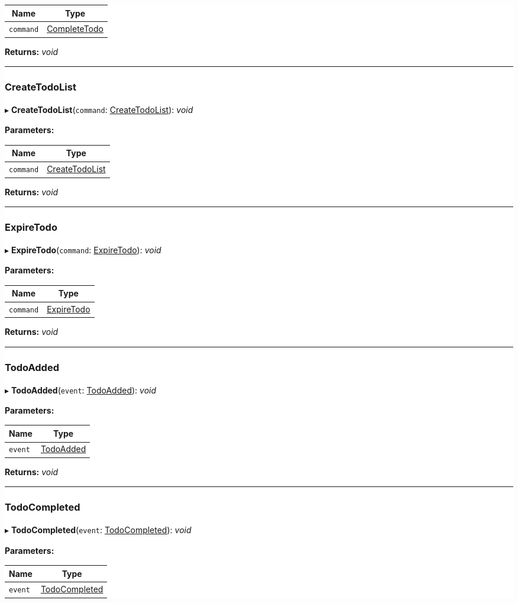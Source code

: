 Name | Type |
------ | ------ |
`command` | [CompleteTodo](completetodo.md) |

**Returns:** *void*

___

###  CreateTodoList

▸ **CreateTodoList**(`command`: [CreateTodoList](createtodolist.md)): *void*

**Parameters:**

Name | Type |
------ | ------ |
`command` | [CreateTodoList](createtodolist.md) |

**Returns:** *void*

___

###  ExpireTodo

▸ **ExpireTodo**(`command`: [ExpireTodo](expiretodo.md)): *void*

**Parameters:**

Name | Type |
------ | ------ |
`command` | [ExpireTodo](expiretodo.md) |

**Returns:** *void*

___

###  TodoAdded

▸ **TodoAdded**(`event`: [TodoAdded](todoadded.md)): *void*

**Parameters:**

Name | Type |
------ | ------ |
`event` | [TodoAdded](todoadded.md) |

**Returns:** *void*

___

###  TodoCompleted

▸ **TodoCompleted**(`event`: [TodoCompleted](todocompleted.md)): *void*

**Parameters:**

Name | Type |
------ | ------ |
`event` | [TodoCompleted](todocompleted.md) |

